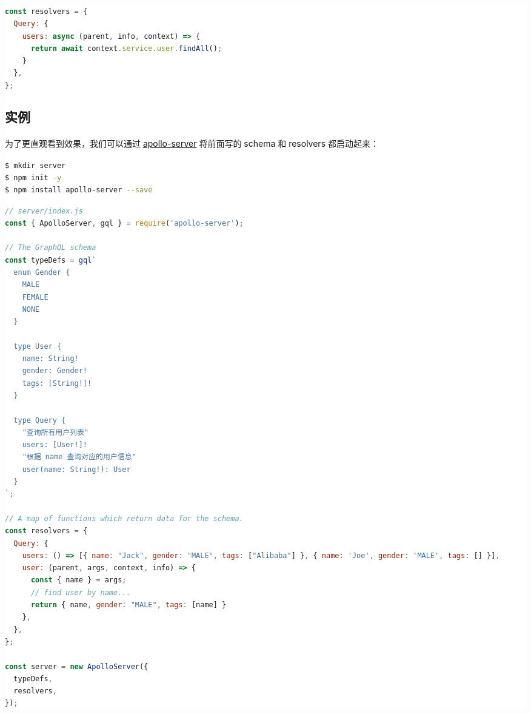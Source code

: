 ```js
const resolvers = {
  Query: {
    users: async (parent, info, context) => {
      return await context.service.user.findAll();
    }
  },
};
```

## 实例

为了更直观看到效果，我们可以通过 [apollo-server](https://github.com/apollographql/apollo-server) 将前面写的 schema 和 resolvers 都启动起来：

```sh
$ mkdir server
$ npm init -y
$ npm install apollo-server --save
```

```js
// server/index.js
const { ApolloServer, gql } = require('apollo-server');

// The GraphQL schema
const typeDefs = gql`
  enum Gender {
    MALE
    FEMALE
    NONE
  }

  type User {
    name: String!
    gender: Gender!
    tags: [String!]!
  }

  type Query {
    "查询所有用户列表"
    users: [User!]!
    "根据 name 查询对应的用户信息"
    user(name: String!): User
  }
`;

// A map of functions which return data for the schema.
const resolvers = {
  Query: {
    users: () => [{ name: "Jack", gender: "MALE", tags: ["Alibaba"] }, { name: 'Joe', gender: 'MALE', tags: [] }],
    user: (parent, args, context, info) => {
      const { name } = args;
      // find user by name...
      return { name, gender: "MALE", tags: [name] }
    },
  },
};

const server = new ApolloServer({
  typeDefs,
  resolvers,
});

```